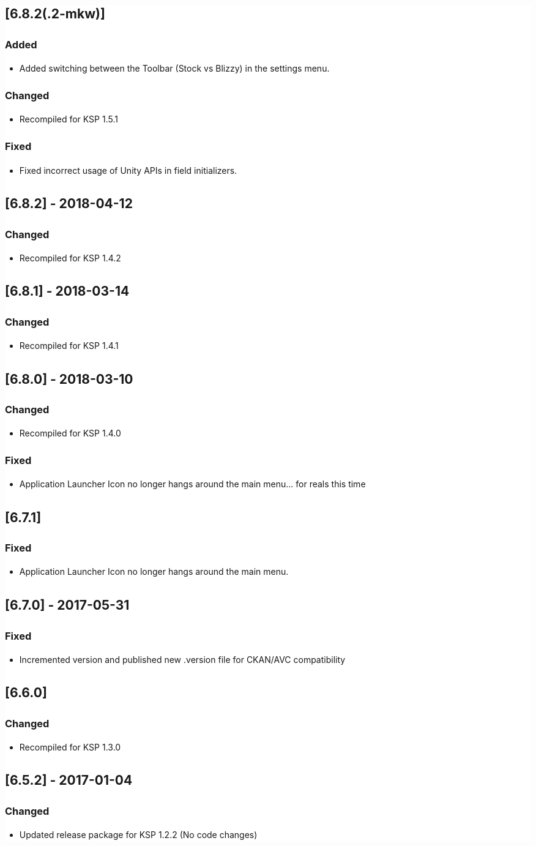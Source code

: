 
## [6.8.2(.2-mkw)]
### Added
- Added switching between the Toolbar (Stock vs Blizzy) in the settings menu.
### Changed
- Recompiled for KSP 1.5.1
### Fixed
- Fixed incorrect usage of Unity APIs in field initializers.


## [6.8.2] - 2018-04-12
### Changed
- Recompiled for KSP 1.4.2


## [6.8.1] - 2018-03-14
### Changed
- Recompiled for KSP 1.4.1


## [6.8.0] - 2018-03-10
### Changed
- Recompiled for KSP 1.4.0
### Fixed
- Application Launcher Icon no longer hangs around the main menu... for reals this time


## [6.7.1]
### Fixed
- Application Launcher Icon no longer hangs around the main menu.


## [6.7.0] - 2017-05-31
### Fixed
- Incremented version and published new .version file for CKAN/AVC compatibility


## [6.6.0]
### Changed
- Recompiled for KSP 1.3.0


## [6.5.2] - 2017-01-04
### Changed
- Updated release package for KSP 1.2.2 (No code changes)
